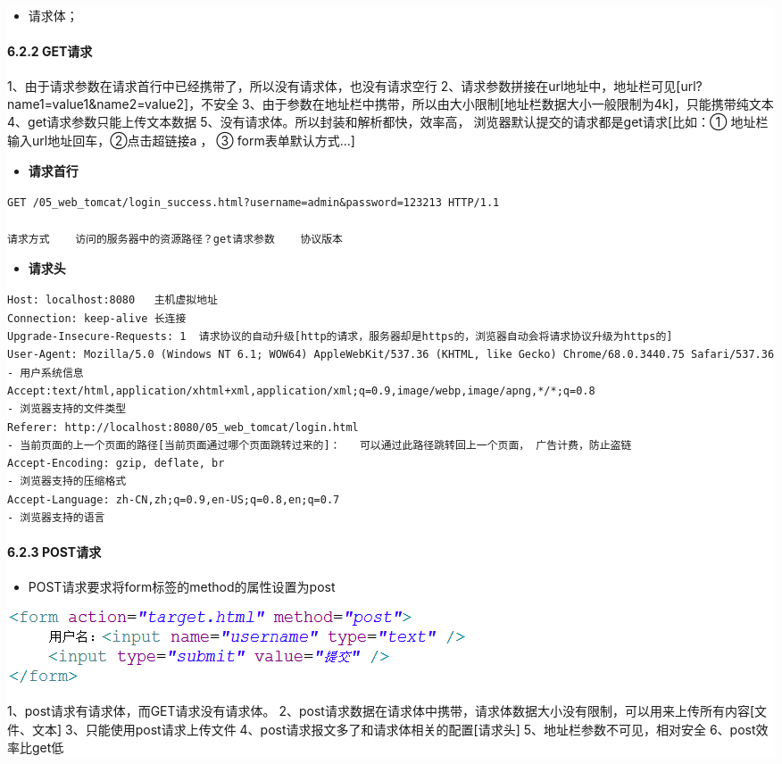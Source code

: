 - 请求体；

#### 6.2.2 GET请求

1、由于请求参数在请求首行中已经携带了，所以没有请求体，也没有请求空行
2、请求参数拼接在url地址中，地址栏可见[url?name1=value1&name2=value2]，不安全
3、由于参数在地址栏中携带，所以由大小限制[地址栏数据大小一般限制为4k]，只能携带纯文本
4、get请求参数只能上传文本数据
5、没有请求体。所以封装和解析都快，效率高， 浏览器默认提交的请求都是get请求[比如：① 地址栏输入url地址回车，②点击超链接a ， ③ form表单默认方式...]

- **请求首行**

```http
GET /05_web_tomcat/login_success.html?username=admin&password=123213 HTTP/1.1

请求方式 	访问的服务器中的资源路径？get请求参数	协议版本
```

- **请求头**

```http
Host: localhost:8080   主机虚拟地址
Connection: keep-alive 长连接
Upgrade-Insecure-Requests: 1  请求协议的自动升级[http的请求，服务器却是https的，浏览器自动会将请求协议升级为https的]
User-Agent: Mozilla/5.0 (Windows NT 6.1; WOW64) AppleWebKit/537.36 (KHTML, like Gecko) Chrome/68.0.3440.75 Safari/537.36
- 用户系统信息
Accept:text/html,application/xhtml+xml,application/xml;q=0.9,image/webp,image/apng,*/*;q=0.8
- 浏览器支持的文件类型
Referer: http://localhost:8080/05_web_tomcat/login.html
- 当前页面的上一个页面的路径[当前页面通过哪个页面跳转过来的]：   可以通过此路径跳转回上一个页面， 广告计费，防止盗链
Accept-Encoding: gzip, deflate, br
- 浏览器支持的压缩格式
Accept-Language: zh-CN,zh;q=0.9,en-US;q=0.8,en;q=0.7
- 浏览器支持的语言
```



#### 6.2.3 POST请求

- POST请求要求将form标签的method的属性设置为post

![1557672877007](images/1557672877007.png)

1、post请求有请求体，而GET请求没有请求体。
2、post请求数据在请求体中携带，请求体数据大小没有限制，可以用来上传所有内容[文件、文本]
3、只能使用post请求上传文件
4、post请求报文多了和请求体相关的配置[请求头]
5、地址栏参数不可见，相对安全
6、post效率比get低
